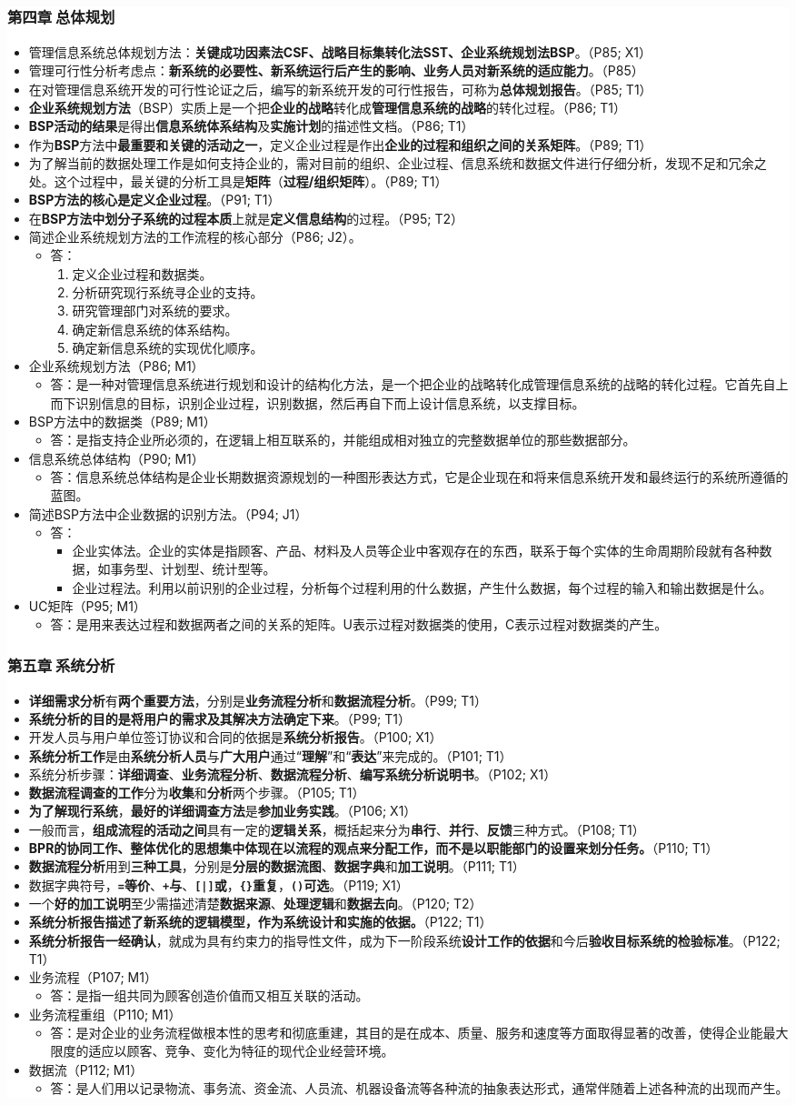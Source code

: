 ### 第四章 总体规划
- 管理信息系统总体规划方法：**关键成功因素法CSF、战略目标集转化法SST、企业系统规划法BSP**。（P85; X1）
- 管理可行性分析考虑点：**新系统的必要性、新系统运行后产生的影响、业务人员对新系统的适应能力**。（P85）
- 在对管理信息系统开发的可行性论证之后，编写的新系统开发的可行性报告，可称为**总体规划报告**。（P85; T1）
- **企业系统规划方法**（BSP）实质上是一个把**企业的战略**转化成**管理信息系统的战略**的转化过程。（P86; T1）
- **BSP活动的结果**是得出**信息系统体系结构**及**实施计划**的描述性文档。（P86; T1）
- 作为**BSP**方法中**最重要和关键的活动之一**，定义企业过程是作出**企业的过程和组织之间的关系矩阵**。（P89; T1）
- 为了解当前的数据处理工作是如何支持企业的，需对目前的组织、企业过程、信息系统和数据文件进行仔细分析，发现不足和冗余之处。这个过程中，最关键的分析工具是**矩阵**（**过程/组织矩阵**）。（P89; T1）
- **BSP方法的核心是定义企业过程**。（P91; T1）
- 在**BSP方法中划分子系统的过程本质**上就是**定义信息结构**的过程。（P95; T2）
- 简述企业系统规划方法的工作流程的核心部分（P86; J2）。
	- 答：
		1. 定义企业过程和数据类。
		2. 分析研究现行系统寻企业的支持。
		3. 研究管理部门对系统的要求。
		4. 确定新信息系统的体系结构。
		5. 确定新信息系统的实现优化顺序。
- 企业系统规划方法（P86; M1）
	- 答：是一种对管理信息系统进行规划和设计的结构化方法，是一个把企业的战略转化成管理信息系统的战略的转化过程。它首先自上而下识别信息的目标，识别企业过程，识别数据，然后再自下而上设计信息系统，以支撑目标。
- BSP方法中的数据类（P89; M1）
	- 答：是指支持企业所必须的，在逻辑上相互联系的，并能组成相对独立的完整数据单位的那些数据部分。
- 信息系统总体结构（P90; M1）
	- 答：信息系统总体结构是企业长期数据资源规划的一种图形表达方式，它是企业现在和将来信息系统开发和最终运行的系统所遵循的蓝图。
- 简述BSP方法中企业数据的识别方法。（P94; J1）
	- 答：
		- 企业实体法。企业的实体是指顾客、产品、材料及人员等企业中客观存在的东西，联系于每个实体的生命周期阶段就有各种数据，如事务型、计划型、统计型等。
		- 企业过程法。利用以前识别的企业过程，分析每个过程利用的什么数据，产生什么数据，每个过程的输入和输出数据是什么。
- UC矩阵（P95; M1）
	- 答：是用来表达过程和数据两者之间的关系的矩阵。U表示过程对数据类的使用，C表示过程对数据类的产生。

### 第五章 系统分析
- **详细需求分析**有**两个重要方法**，分别是**业务流程分析**和**数据流程分析**。（P99; T1）
- **系统分析的目的是将用户的需求及其解决方法确定下来**。（P99; T1）
- 开发人员与用户单位签订协议和合同的依据是**系统分析报告**。（P100; X1）
- **系统分析工作**是由**系统分析人员**与**广大用户**通过“**理解**”和“**表达**”来完成的。（P101; T1）
- 系统分析步骤：**详细调查**、**业务流程分析**、**数据流程分析**、**编写系统分析说明书**。（P102; X1）
- **数据流程调查的工作**分为**收集**和**分析**两个步骤。（P105; T1）
- **为了解现行系统**，**最好的详细调查方法**是**参加业务实践**。（P106; X1）
- 一般而言，**组成流程的活动之间**具有一定的**逻辑关系**，概括起来分为**串行**、**并行**、**反馈**三种方式。（P108; T1）
- **BPR的协同工作、整体优化的思想集中体现在以流程的观点来分配工作，而不是以职能部门的设置来划分任务。**（P110; T1）
- **数据流程分析**用到**三种工具**，分别是**分层的数据流图**、**数据字典**和**加工说明**。（P111; T1）
- 数据字典符号，**`=`等价**、**`+`与**、**`[|]`或**，**`{}`重复**，**`()`可选**。（P119; X1）
- 一个**好的加工说明**至少需描述清楚**数据来源**、**处理逻辑**和**数据去向**。（P120; T2）
- **系统分析报告描述了新系统的逻辑模型，作为系统设计和实施的依据。**（P122; T1）
- **系统分析报告一经确认**，就成为具有约束力的指导性文件，成为下一阶段系统**设计工作的依据**和今后**验收目标系统的检验标准**。（P122; T1）
- 业务流程（P107; M1）
	- 答：是指一组共同为顾客创造价值而又相互关联的活动。
- 业务流程重组（P110; M1）
	- 答：是对企业的业务流程做根本性的思考和彻底重建，其目的是在成本、质量、服务和速度等方面取得显著的改善，使得企业能最大限度的适应以顾客、竞争、变化为特征的现代企业经营环境。
- 数据流（P112; M1）
	- 答：是人们用以记录物流、事务流、资金流、人员流、机器设备流等各种流的抽象表达形式，通常伴随着上述各种流的出现而产生。
